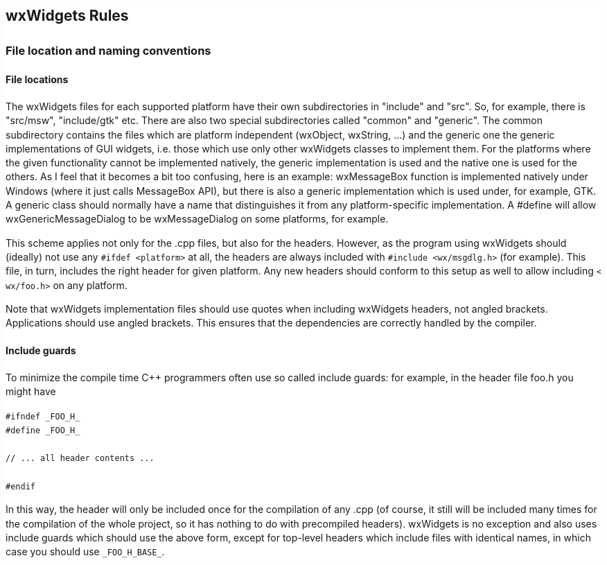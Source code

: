 

## wxWidgets Rules


### File location and naming conventions

<a name="file_locations"></a>

#### <i class="fa fa-check-square-o fa-fw"></i> File locations

The wxWidgets files for each supported platform have their own subdirectories
in "include" and "src". So, for example, there is "src/msw", "include/gtk" etc.
There are also two special subdirectories called "common" and "generic". The
common subdirectory contains the files which are platform independent
(wxObject, wxString, ...) and the generic one the generic implementations of
GUI widgets, i.e. those which use only other wxWidgets classes to implement
them. For the platforms where the given functionality cannot be implemented
natively, the generic implementation is used and the native one is used for the
others. As I feel that it becomes a bit too confusing, here is an example:
wxMessageBox function is implemented natively under Windows (where it just
calls MessageBox API), but there is also a generic implementation which is used
under, for example, GTK. A generic class should normally have a name that
distinguishes it from any platform-specific implementation. A #define will
allow wxGenericMessageDialog to be wxMessageDialog on some platforms, for
example.

This scheme applies not only for the .cpp files, but also for the headers.
However, as the program using wxWidgets should (ideally) not use any
`#ifdef <platform>` at all, the headers are always included with
`#include <wx/msgdlg.h>` (for example). This file, in turn, includes the right
header for given platform. Any new headers should conform to this setup as well
to allow including `<wx/foo.h>` on any platform.

Note that wxWidgets implementation files should use quotes when including
wxWidgets headers, not angled brackets. Applications should use angled
brackets. This ensures that the dependencies are correctly handled by the
compiler.

<a name="include_guards"></a>

#### <i class="fa fa-check-square-o fa-fw"></i> Include guards

To minimize the compile time C++ programmers often use so called include
guards: for example, in the header file foo.h you might have

    #ifndef _FOO_H_
    #define _FOO_H_

    // ... all header contents ...

    #endif

In this way, the header will only be included once for the compilation of any
.cpp (of course, it still will be included many times for the compilation of
the whole project, so it has nothing to do with precompiled headers). wxWidgets
is no exception and also uses include guards which should use the above form,
except for top-level headers which include files with identical names, in which
case you should use `_FOO_H_BASE_`.
